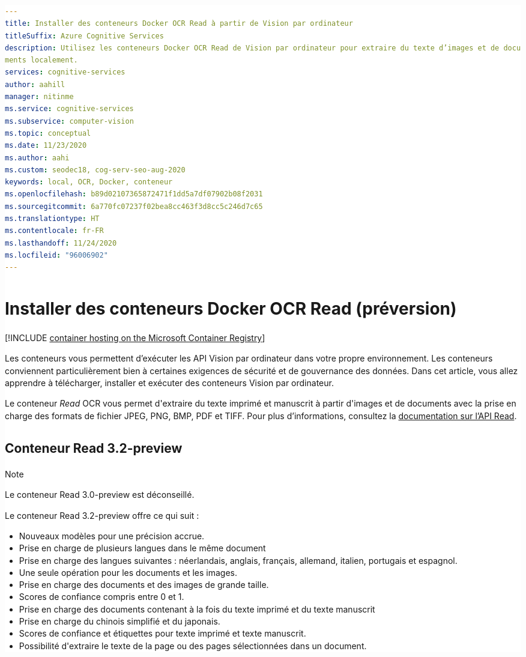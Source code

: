 ```yaml
---
title: Installer des conteneurs Docker OCR Read à partir de Vision par ordinateur
titleSuffix: Azure Cognitive Services
description: Utilisez les conteneurs Docker OCR Read de Vision par ordinateur pour extraire du texte d’images et de documents localement.
services: cognitive-services
author: aahill
manager: nitinme
ms.service: cognitive-services
ms.subservice: computer-vision
ms.topic: conceptual
ms.date: 11/23/2020
ms.author: aahi
ms.custom: seodec18, cog-serv-seo-aug-2020
keywords: local, OCR, Docker, conteneur
ms.openlocfilehash: b89d02107365872471f1dd5a7df07902b08f2031
ms.sourcegitcommit: 6a770fc07237f02bea8cc463f3d8cc5c246d7c65
ms.translationtype: HT
ms.contentlocale: fr-FR
ms.lasthandoff: 11/24/2020
ms.locfileid: "96006902"
---
```

# <a name="install-read-ocr-docker-containers-preview"></a>Installer des conteneurs Docker OCR Read (préversion) 

[!INCLUDE [container hosting on the Microsoft Container Registry](../containers/includes/gated-container-hosting.md)]

Les conteneurs vous permettent d’exécuter les API Vision par ordinateur dans votre propre environnement. Les conteneurs conviennent particulièrement bien à certaines exigences de sécurité et de gouvernance des données. Dans cet article, vous allez apprendre à télécharger, installer et exécuter des conteneurs Vision par ordinateur.

Le conteneur *Read* OCR vous permet d'extraire du texte imprimé et manuscrit à partir d'images et de documents avec la prise en charge des formats de fichier JPEG, PNG, BMP, PDF et TIFF. Pour plus d’informations, consultez la [documentation sur l’API Read](concept-recognizing-text.md#read-api).

## <a name="read-32-preview-container"></a>Conteneur Read 3.2-preview

> [!NOTE]
> Le conteneur Read 3.0-preview est déconseillé. 

Le conteneur Read 3.2-preview offre ce qui suit :
* Nouveaux modèles pour une précision accrue.
* Prise en charge de plusieurs langues dans le même document
* Prise en charge des langues suivantes : néerlandais, anglais, français, allemand, italien, portugais et espagnol.
* Une seule opération pour les documents et les images.
* Prise en charge des documents et des images de grande taille.
* Scores de confiance compris entre 0 et 1.
* Prise en charge des documents contenant à la fois du texte imprimé et du texte manuscrit
* Prise en charge du chinois simplifié et du japonais.
* Scores de confiance et étiquettes pour texte imprimé et texte manuscrit. 
* Possibilité d'extraire le texte de la page ou des pages sélectionnées dans un document.
